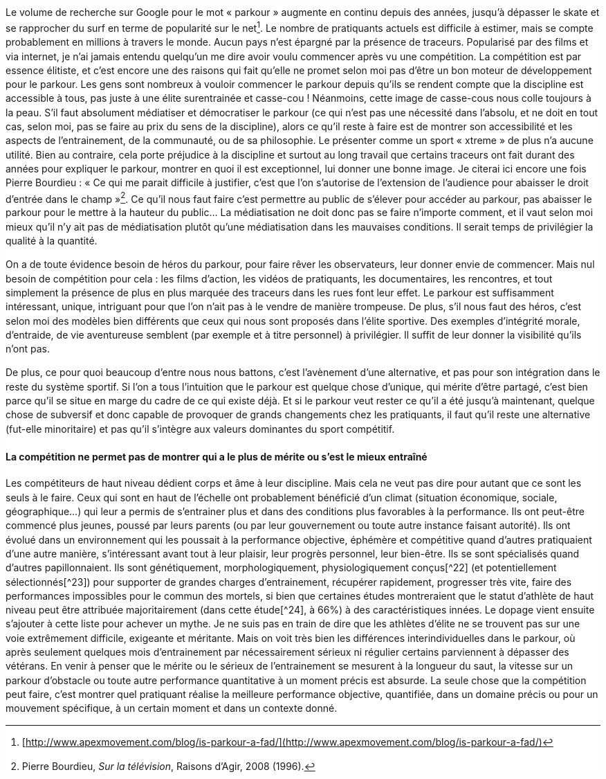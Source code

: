 Le volume de recherche sur Google pour le mot « parkour » augmente en continu depuis des années, jusqu’à dépasser le skate et se rapprocher du surf en terme de popularité sur le net[^20]. Le nombre de pratiquants actuels est difficile à estimer, mais se compte probablement en millions à travers le monde. Aucun pays n’est épargné par la présence de traceurs. Popularisé par des films et via internet, je n’ai jamais entendu quelqu’un me dire avoir voulu commencer après vu une compétition. La compétition est par essence élitiste, et c’est encore une des raisons qui fait qu’elle ne promet selon moi pas d’être un bon moteur de développement pour le parkour. Les gens sont nombreux à vouloir commencer le parkour depuis qu’ils se rendent compte que la discipline est accessible à tous, pas juste à une élite surentrainée et casse-cou ! Néanmoins, cette image de casse-cous nous colle toujours à la peau. S’il faut absolument médiatiser et démocratiser le parkour (ce qui n’est pas une nécessité dans l’absolu, et ne doit en tout cas, selon moi, pas se faire au prix du sens de la discipline), alors ce qu’il reste à faire est de montrer son accessibilité et les aspects de l’entrainement, de la communauté, ou de sa philosophie. Le présenter comme un sport « xtreme » de plus n’a aucune utilité. Bien au contraire, cela porte préjudice à la discipline et surtout au long travail que certains traceurs ont fait durant des années pour expliquer le parkour, montrer en quoi il est exceptionnel, lui donner une bonne image. Je citerai ici encore une fois Pierre Bourdieu : « Ce qui me parait difficile à justifier, c’est que l’on s’autorise de l’extension de l’audience pour abaisser le droit d’entrée dans le champ »[^21]. Ce qu’il nous faut faire c’est permettre au public de s’élever pour accéder au parkour, pas abaisser le parkour pour le mettre à la hauteur du public… La médiatisation ne doit donc pas se faire n’importe comment, et il vaut selon moi mieux qu’il n’y ait pas de médiatisation plutôt qu’une médiatisation dans les mauvaises conditions. Il serait temps de privilégier la qualité à la quantité.

On a de toute évidence besoin de héros du parkour, pour faire rêver les observateurs, leur donner envie de commencer. Mais nul besoin de compétition pour cela : les films d’action, les vidéos de pratiquants, les documentaires, les rencontres, et tout simplement la présence de plus en plus marquée des traceurs dans les rues font leur effet. Le parkour est suffisamment intéressant, unique, intriguant pour que l’on n’ait pas à le vendre de manière trompeuse. De plus, s’il nous faut des héros, c’est selon moi des modèles bien différents que ceux qui nous sont proposés dans l’élite sportive. Des exemples d’intégrité morale, d’entraide, de vie aventureuse semblent (par exemple et à titre personnel) à privilégier. Il suffit de leur donner la visibilité qu’ils n’ont pas.

De plus, ce pour quoi beaucoup d’entre nous nous battons, c’est l’avènement d’une alternative, et pas pour son intégration dans le reste du système sportif. Si l’on a tous l’intuition que le parkour est quelque chose d’unique, qui mérite d’être partagé, c’est bien parce qu’il se situe en marge du cadre de ce qui existe déjà. Et si le parkour veut rester ce qu’il a été jusqu’à maintenant, quelque chose de subversif et donc capable de provoquer de grands changements chez les pratiquants, il faut qu’il reste une alternative (fut-elle minoritaire) et pas qu’il s’intègre aux valeurs dominantes du sport compétitif.

#### La compétition ne permet pas de montrer qui a le plus de mérite ou s’est le mieux entraîné

Les compétiteurs de haut niveau dédient corps et âme à leur discipline. Mais cela ne veut pas dire pour autant que ce sont les seuls à le faire. Ceux qui sont en haut de l’échelle ont probablement bénéficié d’un climat (situation économique, sociale, géographique…) qui leur a permis de s’entrainer plus et dans des conditions plus favorables à la performance. Ils ont peut-être commencé plus jeunes, poussé par leurs parents (ou par leur gouvernement ou toute autre instance faisant autorité). Ils ont évolué dans un environnement qui les poussait à la performance objective, éphémère et compétitive quand d’autres pratiquaient d’une autre manière, s’intéressant avant tout à leur plaisir, leur progrès personnel, leur bien-être. Ils se sont spécialisés quand d’autres papillonnaient. Ils sont génétiquement, morphologiquement, physiologiquement conçus[^22] (et potentiellement sélectionnés[^23]) pour supporter de grandes charges d’entrainement, récupérer rapidement, progresser très vite, faire des performances impossibles pour le commun des mortels, si bien que certaines études montreraient que le statut d’athlète de haut niveau peut être attribuée majoritairement (dans cette étude[^24], à 66%) à des caractéristiques innées. Le dopage vient ensuite s’ajouter à cette liste pour achever un mythe. Je ne suis pas en train de dire que les athlètes d’élite ne se trouvent pas sur une voie extrêmement difficile, exigeante et méritante. Mais on voit très bien les différences interindividuelles dans le parkour, où après seulement quelques mois d’entrainement par nécessairement sérieux ni régulier certains parviennent à dépasser des vétérans. En venir à penser que le mérite ou le sérieux de l’entrainement se mesurent à la longueur du saut, la vitesse sur un parkour d’obstacle ou toute autre performance quantitative à un moment précis est absurde. La seule chose que la compétition peut faire, c’est montrer quel pratiquant réalise la meilleure performance objective, quantifiée, dans un domaine précis ou pour un mouvement spécifique, à un certain moment et dans un contexte donné.


[^1]: On peut se demander si on peut toujours considérer le parkour comme étant non compétitif.
[^2]: Si cette remarque n’était pas aussi évidente, on aurait pu la qualifier de prophétique, puisque depuis 2014 des vidéos, conseils, commentaires concernant la préparation physique, technique etc. dans le but spécifique de produire des résultats en compétition se sont mis à émerger, et vont sans doute foisonner ces prochaines années.
[^3]: Darwin, ou plutôt ses successeurs l’ayant mal lu, ont quelque chose à voir là-dedans. _L’entraide, un facteur de l’évolution_ de Pierre Kropotkine, est éclairant à ce sujet.
[^4]: Sarrazin, Philippe _et al._, « Climat motivationnel instauré par l’enseignant et implication des élèves en classe : l’état des recherches », _Revue française de pédagogie_ \[[http://rfp.revues.org/463](http://rfp.revues.org/463)\]. Evidemment, il y a peut-être certains individus auxquels le climat compétitif convient. Il est possible que le climat compétitif permette à certains de s’élever à un très haut niveau tandis que la majorité s’écrase. Loin de vouloir niveler vers le bas, notre but est l’élévation, mais de l’_entier du groupe_, pas seulement de certains individus.
[^5]: Butera, Fabrizio _et al._ Les méfaits de la compétition : de la comparaison sociale et de la focalisation dans l'apprentissage. In: R.-V. Joule & P. Huguet (Ed.). _Bilans et perspectives en psychologie sociale. Vol. 1_. Grenoble : Presses Universitaires de Grenoble, 2006. p. 15-44.
[^6]: Pierre Bourdieu, _Sur la télévision_, Raisons d’Agir, 2008 (1996).
[^7]: Les plus grosses surprises que j’ai pu avoir n’ont pas été provoquées par les traceurs compétiteurs et sponsorisés, mais bien par des gens qui ne sont pas en concurrence sur le même plan, n’essaient pas simplement de rivaliser en termes de distance, de nombre de rotations, ou à se montrer sur les spots connus en ajoutant un petit détail « j’ai fait le saut que tous les plus grands ont fait, mais de mon mauvais pied », mais pratiquent simplement à leur façon. Ils ont donc quelque chose de _différent_ au lieu de faire _la même chose avec un truc en plus._
[^9]: Selon Jesse Peveril, en 2014 personne ne vivait de la compétition en parkour. Même dans les sports où la compétition est fortement institutionnalisée, comme le cyclisme, les rares athlètes qui vivent de leur performance sont généralement l’équivalent de travailleurs précaires.
[^10]: [http://1libertaire.free.fr/Brohm05.html](http://1libertaire.free.fr/Brohm05.html)
[^11]: [http://www.fedeparkour.fr/news/les-resultats-du-sondage-sur-la-compétition](http://www.fedeparkour.fr/news/les-resultats-du-sondage-sur-la-compétition)
[^12]: [http://1libertaire.free.fr/Brohm05.html](http://1libertaire.free.fr/Brohm05.html)
[^13]: Bourg, Jean-François, « Le sportif et le marché : le cas du dopage », _Revue internationale de Psychosociologie_, 2003/20 Vol. IX, p. 73-90
[^14]: Hughes, R., & Coakley, J. (1991). Positive deviance among athletes: The implications of overconformity to the sport ethic. _Sociology of sport journal_, _8_(4), 307-325.
[^15]: En fait, un rapport de la Commission d'enquête sur la lutte contre le dopage ([http://www.senat.fr/rap/r12-782-1/r12-782-14.html](http://www.senat.fr/rap/r12-782-1/r12-782-14.html)) fait état de 5% de contrôles positifs chez des cyclistes amateurs, alors même que le test se faisait sur une quantité limitée de substances et était volontaire. A titre indicatif (pour diverses raisons dont certaines explicitées dans ce rapport, ces valeurs sont difficilement comparables et les statistiques ne font pas état de la réalité) le taux de contrôles positifs chez les cyclistes professionnels serait de 13.7%. Voir aussi «Le dopage amateur est assez, voire très important», _Le Temps_, 07.08.09
[^16]: Au pire, appliquons le principe de précaution.
[^17]: Contrairement au week-end FPK 2014, par exemple.
[^18]: Aubel, O., & Ohl, F. (2015). De la précarité des coureurs cyclistes professionnels aux pratiques de dopage. _Actes de la recherche en sciences sociales_, (4), 28-41.
[^19]: Il y a des domaines liés au parkour qui sont encore aujourd’hui, semble-t-il, relativement inexplorés. Le développement de progressions pour les différents mouvements du parkour, les méthodes pédagogiques, les approches du parkour pour les enfants ou les personnes âgées, la recherche sur la performance, la biomécanique ou l’entrainement… Sans compter les domaines qui sont déjà exploités aujourd’hui. Evidemment, pas tout le monde ne pourra vivre de sa pratique, mais c’est le cas avec ou sans compétition. Pourtant beaucoup de travail reste à faire, ayant une utilité pour la communauté du parkour ou la société en général !
[^20]: [http://www.apexmovement.com/blog/is-parkour-a-fad/](http://www.apexmovement.com/blog/is-parkour-a-fad/)
[^21]: Pierre Bourdieu, _Sur la télévision_, Raisons d’Agir, 2008 (1996).
[^40]: Soyez responsables : si vous êtes utilisé en tant que vitrine publicitaire, assurez-vous au moins que vous n’avez pas un impact néfaste et que vous ne supportez pas un produit ou une entreprise qui soit à l’exact opposé de vos valeurs. Beaucoup sous-estiment l’influence qu’ils ont, à la fois sur le parkour, les traceurs, et le grand public.
[^41]: Cela permet d’éviter l’hypocrisie et la contre-productivité, quelque part. Faire la promotion de l’activité physique ET du fast-food (pour ne citer aucune organisation précise) paraît en effet aberrant.
[^42]: Vous pouvez admirer leur apologie de la compétition dans un article dont le titre semblait indiquer qu’ils allaient parler des effets du parkour sur la santé des enfants… [https://www.wfpf.com/how-healthy-is-the-parkour-freerunning-lifestyle-for-kids/](https://www.wfpf.com/how-healthy-is-the-parkour-freerunning-lifestyle-for-kids/)